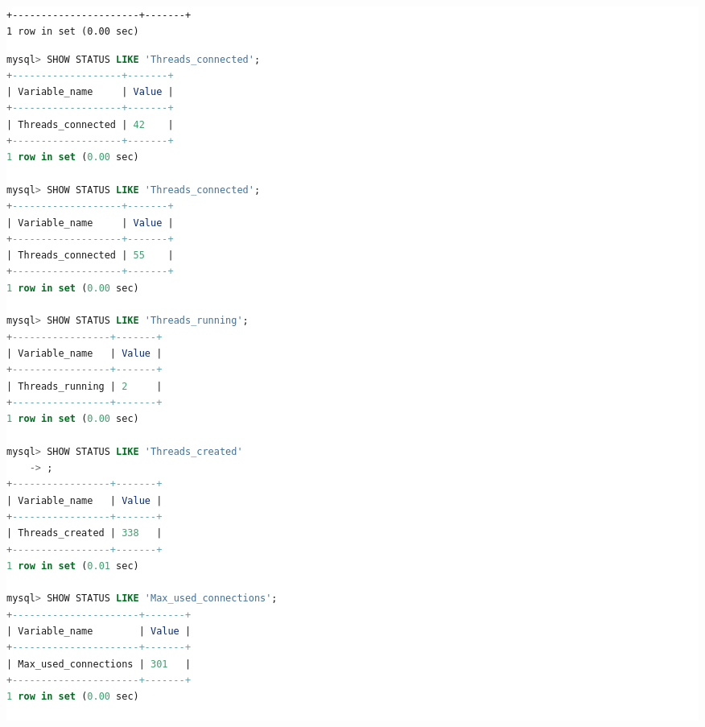 ```
+----------------------+-------+
1 row in set (0.00 sec)

```


```sql
mysql> SHOW STATUS LIKE 'Threads_connected';
+-------------------+-------+
| Variable_name     | Value |
+-------------------+-------+
| Threads_connected | 42    |
+-------------------+-------+
1 row in set (0.00 sec)

mysql> SHOW STATUS LIKE 'Threads_connected';
+-------------------+-------+
| Variable_name     | Value |
+-------------------+-------+
| Threads_connected | 55    |
+-------------------+-------+
1 row in set (0.00 sec)

mysql> SHOW STATUS LIKE 'Threads_running';
+-----------------+-------+
| Variable_name   | Value |
+-----------------+-------+
| Threads_running | 2     |
+-----------------+-------+
1 row in set (0.00 sec)

mysql> SHOW STATUS LIKE 'Threads_created'
    -> ;
+-----------------+-------+
| Variable_name   | Value |
+-----------------+-------+
| Threads_created | 338   |
+-----------------+-------+
1 row in set (0.01 sec)

mysql> SHOW STATUS LIKE 'Max_used_connections';
+----------------------+-------+
| Variable_name        | Value |
+----------------------+-------+
| Max_used_connections | 301   |
+----------------------+-------+
1 row in set (0.00 sec)



```
